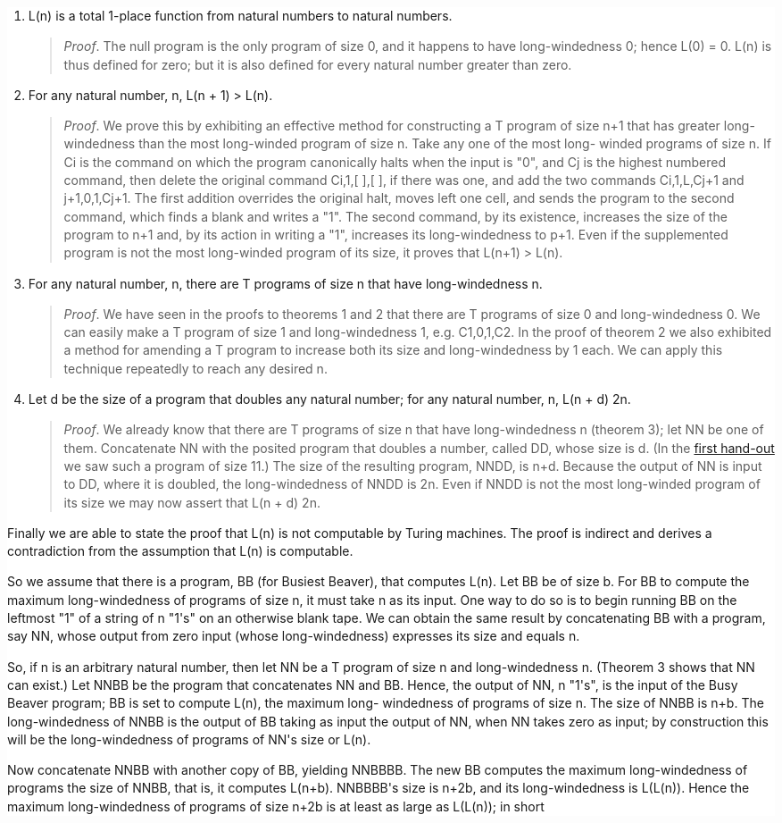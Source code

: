 1.  L(n) is a total 1-place function from natural numbers to natural numbers.
    
    > *Proof*. The null program is the only program of size 0, and it happens to have long-windedness 0; hence L(0) = 0. L(n) is thus defined for zero; but it is also defined for every natural number greater than zero.
    
2.  For any natural number, n, L(n + 1) > L(n).
    
    > *Proof*. We prove this by exhibiting an effective method for constructing a T program of size n+1 that has greater long-windedness than the most long-winded program of size n. Take any one of the most long- winded programs of size n. If Ci is the command on which the program canonically halts when the input is "0", and Cj is the highest numbered command, then delete the original command Ci,1,\[ \],\[ \], if there was one, and add the two commands Ci,1,L,Cj+1 and j+1,0,1,Cj+1. The first addition overrides the original halt, moves left one cell, and sends the program to the second command, which finds a blank and writes a "1". The second command, by its existence, increases the size of the program to n+1 and, by its action in writing a "1", increases its long-windedness to p+1. Even if the supplemented program is not the most long-winded program of its size, it proves that L(n+1) > L(n).
    
3.  For any natural number, n, there are T programs of size n that have long-windedness n.
    
    > *Proof*. We have seen in the proofs to theorems 1 and 2 that there are T programs of size 0 and long-windedness 0. We can easily make a T program of size 1 and long-windedness 1, e.g. C1,0,1,C2. In the proof of theorem 2 we also exhibited a method for amending a T program to increase both its size and long-windedness by 1 each. We can apply this technique repeatedly to reach any desired n.
    
4.  Let d be the size of a program that doubles any natural number; for any natural number, n, L(n + d)  2n.
    
    > *Proof*. We already know that there are T programs of size n that have long-windedness n (theorem 3); let NN be one of them. Concatenate NN with the posited program that doubles a number, called DD, whose size is d. (In the [first hand-out][9] we saw such a program of size 11.) The size of the resulting program, NNDD, is n+d. Because the output of NN is input to DD, where it is doubled, the long-windedness of NNDD is 2n. Even if NNDD is not the most long-winded program of its size we may now assert that L(n + d)  2n.
    

Finally we are able to state the proof that L(n) is not computable by Turing machines. The proof is indirect and derives a contradiction from the assumption that L(n) is computable.

So we assume that there is a program, BB (for Busiest Beaver), that computes L(n). Let BB be of size b. For BB to compute the maximum long-windedness of programs of size n, it must take n as its input. One way to do so is to begin running BB on the leftmost "1" of a string of n "1's" on an otherwise blank tape. We can obtain the same result by concatenating BB with a program, say NN, whose output from zero input (whose long-windedness) expresses its size and equals n.

So, if n is an arbitrary natural number, then let NN be a T program of size n and long-windedness n. (Theorem 3 shows that NN can exist.) Let NNBB be the program that concatenates NN and BB. Hence, the output of NN, n "1's", is the input of the Busy Beaver program; BB is set to compute L(n), the maximum long- windedness of programs of size n. The size of NNBB is n+b. The long-windedness of NNBB is the output of BB taking as input the output of NN, when NN takes zero as input; by construction this will be the long-windedness of programs of NN's size or L(n).

Now concatenate NNBB with another copy of BB, yielding NNBBBB. The new BB computes the maximum long-windedness of programs the size of NNBB, that is, it computes L(n+b). NNBBBB's size is n+2b, and its long-windedness is L(L(n)). Hence the maximum long-windedness of programs of size n+2b is at least as large as L(L(n)); in short


[1]: https://web.archive.org/web/20060203105329/http://www.earlham.edu/~peters/hometoc.htm
[2]: https://web.archive.org/web/20060203105329/http://www.earlham.edu/~phil/index.htm
[3]: https://web.archive.org/web/20060203105329/http://www.earlham.edu/
[4]: https://web.archive.org/web/20060203105329/http://www.earlham.edu/~peters/courses/logsys/turing2.htm#uncomputable
[5]: https://web.archive.org/web/20060203105329/http://www.earlham.edu/~peters/courses/logsys/turing2.htm#church
[6]: https://web.archive.org/web/20060203105329/http://www.earlham.edu/~peters/courses/logsys/turing.htm
[7]: https://web.archive.org/web/20060203105329/http://www.earlham.edu/~peters/courses/logsys/turing.htm
[8]: https://web.archive.org/web/20060203105329/http://www.earlham.edu/~peters/courses/logsys/turing.htm
[9]: https://web.archive.org/web/20060203105329/http://www.earlham.edu/~peters/courses/logsys/turing.htm
